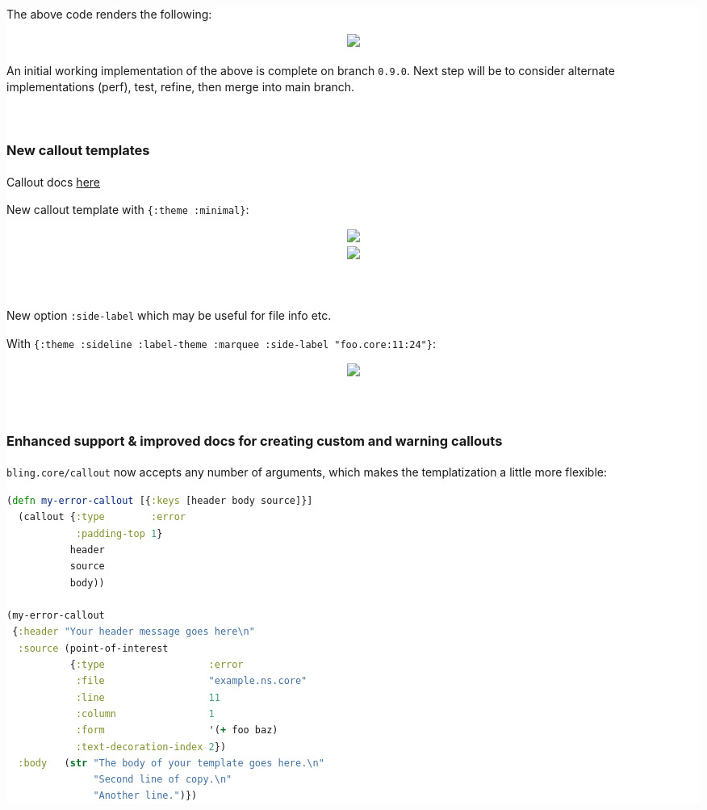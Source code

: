 The above code renders the following:

<div align="center"><img src="https://github.com/paintparty/bling/raw/main/resources/docs/chromed/nested-styles-example-0.9.0.png" width="700px"/></div>


An initial working implementation of the above is complete on branch `0.9.0`. Next step will be to consider alternate implementations (perf), test, refine, then merge into main branch.


<br>

### New callout templates  

Callout docs [here](https://github.com/paintparty/bling?tab=readme-ov-file#callout-blocks)

New callout template with `{:theme :minimal}`:

<div align="center"><img src="https://github.com/paintparty/bling/raw/main/resources/docs/chromed/callouts_minimal_dark.png" width="700px"/></div>

<div align="center"><img src="https://github.com/paintparty/bling/raw/main/resources/docs/chromed/callouts_minimal_light.png" width="700px"/></div>

<br><br>
New option `:side-label` which may be useful for file info etc.

With `{:theme :sideline :label-theme :marquee :side-label "foo.core:11:24"}`: 

<div align="center"><img src="https://github.com/paintparty/bling/raw/main/resources/docs/chromed/callouts_sideline_marquee_side-label_dark.png" width="700px"/></div>

<br>
<br>

### Enhanced support & improved docs for creating custom and warning callouts  

`bling.core/callout` now accepts any number of arguments, which makes the templatization a little more flexible:
```Clojure
(defn my-error-callout [{:keys [header body source]}]
  (callout {:type        :error
            :padding-top 1}
           header
           source
           body))

(my-error-callout
 {:header "Your header message goes here\n"
  :source (point-of-interest 
           {:type                  :error
            :file                  "example.ns.core"
            :line                  11
            :column                1
            :form                  '(+ foo baz)
            :text-decoration-index 2})
  :body   (str "The body of your template goes here.\n"
               "Second line of copy.\n"
               "Another line.")})
```
